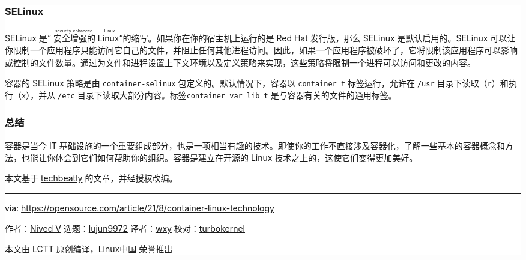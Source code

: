 
### SELinux


SELinux 是“<ruby> 安全增强的 Linux <rt>  security-enhanced Linux </rt></ruby>”的缩写。如果你在你的宿主机上运行的是 Red Hat 发行版，那么 SELinux 是默认启用的。SELinux 可以让你限制一个应用程序只能访问它自己的文件，并阻止任何其他进程访问。因此，如果一个应用程序被破坏了，它将限制该应用程序可以影响或控制的文件数量。通过为文件和进程设置上下文环境以及定义策略来实现，这些策略将限制一个进程可以访问和更改的内容。


容器的 SELinux 策略是由 `container-selinux` 包定义的。默认情况下，容器以 `container_t` 标签运行，允许在 `/usr` 目录下读取（`r`）和执行（`x`），并从 `/etc` 目录下读取大部分内容。标签`container_var_lib_t` 是与容器有关的文件的通用标签。


### 总结


容器是当今 IT 基础设施的一个重要组成部分，也是一项相当有趣的技术。即使你的工作不直接涉及容器化，了解一些基本的容器概念和方法，也能让你体会到它们如何帮助你的组织。容器是建立在开源的 Linux 技术之上的，这使它们变得更加美好。


本文基于 [techbeatly](https://nivedv.medium.com/container-internals-deep-dive-5cc424957413) 的文章，并经授权改编。




---


via: <https://opensource.com/article/21/8/container-linux-technology>


作者：[Nived V](https://opensource.com/users/nivedv) 选题：[lujun9972](https://github.com/lujun9972) 译者：[wxy](https://github.com/wxy) 校对：[turbokernel](https://github.com/turbokernel)


本文由 [LCTT](https://github.com/LCTT/TranslateProject) 原创编译，[Linux中国](https://linux.cn/) 荣誉推出